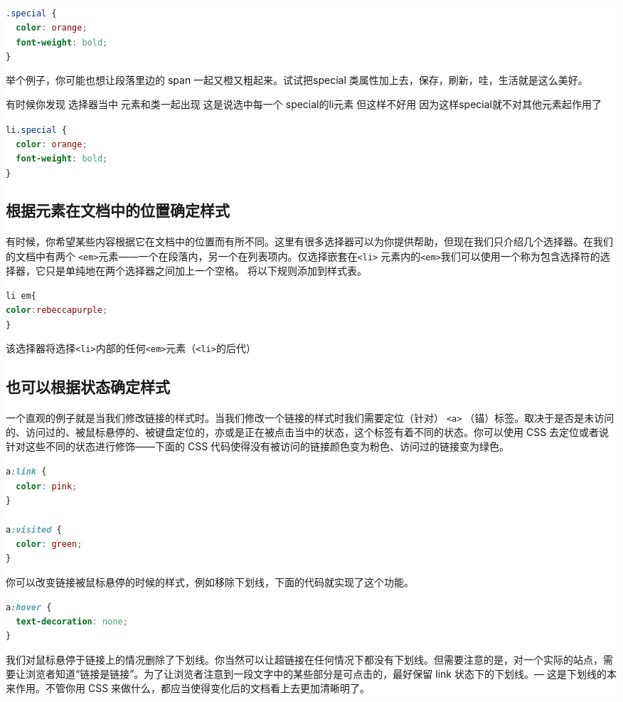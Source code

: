 ~~~~CSS
.special {
  color: orange;
  font-weight: bold;
}
~~~~
举个例子，你可能也想让段落里边的 span 一起又橙又粗起来。试试把special 类属性加上去，保存，刷新，哇，生活就是这么美好。


有时候你发现 选择器当中 元素和类一起出现
这是说选中每一个 special的li元素
但这样不好用
因为这样special就不对其他元素起作用了

~~~~css
li.special {
  color: orange;
  font-weight: bold;
}
~~~~

## 根据元素在文档中的位置确定样式

有时候，你希望某些内容根据它在文档中的位置而有所不同。这里有很多选择器可以为你提供帮助，但现在我们只介绍几个选择器。在我们的文档中有两个 `<em>`元素——一个在段落内，另一个在列表项内。仅选择嵌套在`<li>` 元素内的`<em>`我们可以使用一个称为包含选择符的选择器，它只是单纯地在两个选择器之间加上一个空格。
将以下规则添加到样式表。
~~~~css
li em{
color:rebeccapurple;
}
~~~~
该选择器将选择`<li>`内部的任何`<em>`元素（`<li>`的后代）

## 也可以根据状态确定样式

一个直观的例子就是当我们修改链接的样式时。当我们修改一个链接的样式时我们需要定位（针对） `<a>` （锚）标签。取决于是否是未访问的、访问过的、被鼠标悬停的、被键盘定位的，亦或是正在被点击当中的状态，这个标签有着不同的状态。你可以使用 CSS 去定位或者说针对这些不同的状态进行修饰——下面的 CSS 代码使得没有被访问的链接颜色变为粉色、访问过的链接变为绿色。

~~~~css
a:link {
  color: pink;
}

a:visited {
  color: green;
}
~~~~
你可以改变链接被鼠标悬停的时候的样式，例如移除下划线，下面的代码就实现了这个功能。
~~~~css
a:hover {
  text-decoration: none;
}
~~~~
我们对鼠标悬停于链接上的情况删除了下划线。你当然可以让超链接在任何情况下都没有下划线。但需要注意的是，对一个实际的站点，需要让浏览者知道“链接是链接”。为了让浏览者注意到一段文字中的某些部分是可点击的，最好保留 link 状态下的下划线。— 这是下划线的本来作用。不管你用 CSS 来做什么，都应当使得变化后的文档看上去更加清晰明了。

